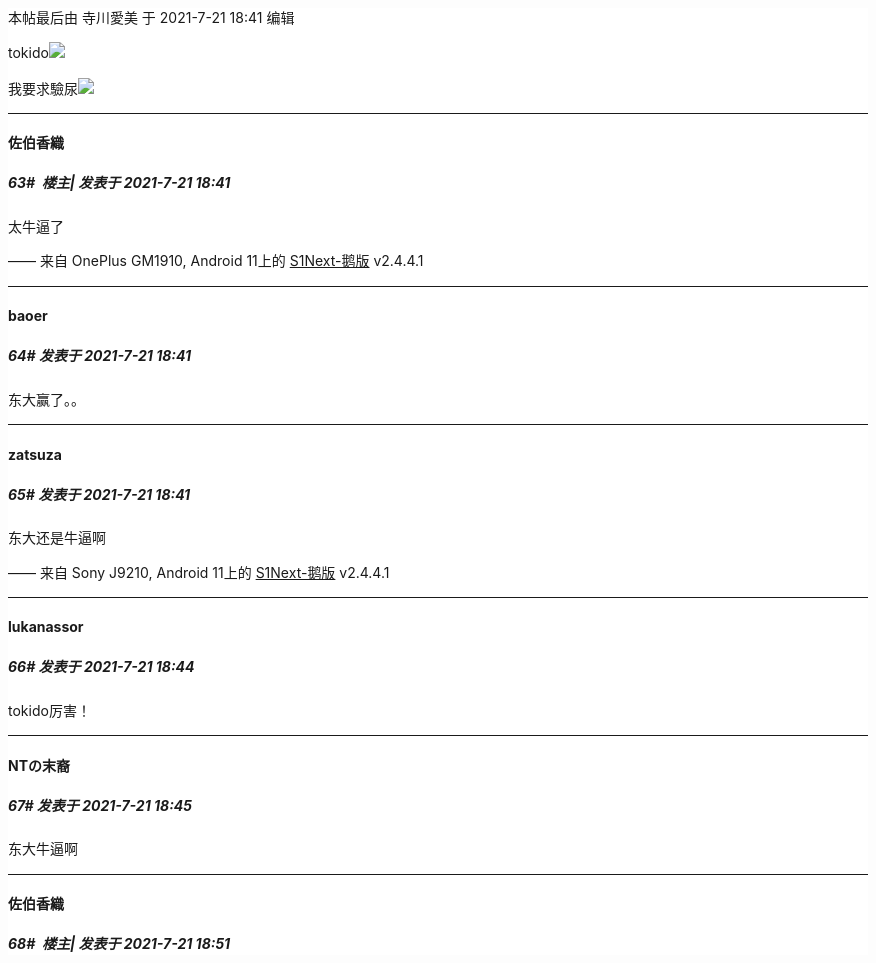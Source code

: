  本帖最后由 寺川愛美 于 2021-7-21 18:41 编辑 

tokido<img src="https://static.saraba1st.com/image/smiley/face2017/112.png" referrerpolicy="no-referrer">

我要求驗尿<img src="https://static.saraba1st.com/image/smiley/face2017/053.png" referrerpolicy="no-referrer"> 


*****

####  佐伯香織  
##### 63#         楼主| 发表于 2021-7-21 18:41


太牛逼了

—— 来自 OnePlus GM1910, Android 11上的 [S1Next-鹅版](https://github.com/ykrank/S1-Next/releases) v2.4.4.1


*****

####  baoer  
##### 64#       发表于 2021-7-21 18:41


东大赢了。。


*****

####  zatsuza  
##### 65#       发表于 2021-7-21 18:41


东大还是牛逼啊

—— 来自 Sony J9210, Android 11上的 [S1Next-鹅版](https://github.com/ykrank/S1-Next/releases) v2.4.4.1


*****

####  lukanassor  
##### 66#       发表于 2021-7-21 18:44


tokido厉害！


*****

####  NTの末裔  
##### 67#       发表于 2021-7-21 18:45


东大牛逼啊


*****

####  佐伯香織  
##### 68#         楼主| 发表于 2021-7-21 18:51

